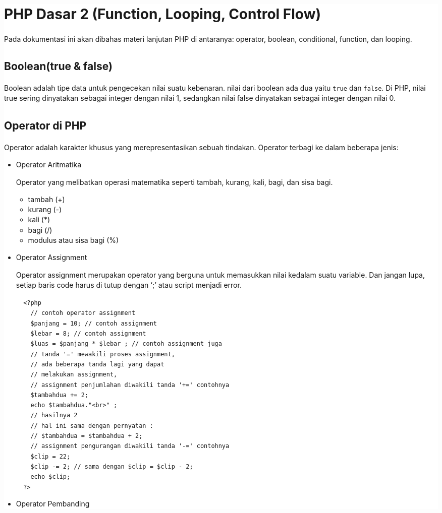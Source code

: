 # PHP Dasar 2 (Function, Looping, Control Flow)
   <div style='text-align: justify'>
   Pada dokumentasi ini akan dibahas materi lanjutan PHP di antaranya: operator, boolean, conditional, function, dan looping.
   </div>

## Boolean(true & false)

Boolean adalah tipe data untuk pengecekan nilai suatu kebenaran. nilai dari boolean ada dua yaitu ``true`` dan ``false``. Di PHP, nilai true sering dinyatakan sebagai integer dengan nilai 1, sedangkan nilai false dinyatakan sebagai integer dengan nilai 0.

## Operator di PHP
Operator adalah karakter khusus yang merepresentasikan sebuah tindakan. Operator terbagi ke dalam beberapa jenis:
  * Operator Aritmatika

    Operator yang melibatkan operasi matematika seperti tambah, kurang, kali, bagi, dan sisa bagi.
    * tambah (+)
    * kurang (-)
    * kali (*)
    * bagi (/)
    * modulus atau sisa bagi (%)
  * Operator Assignment
  
    Operator assignment merupakan operator yang berguna untuk memasukkan nilai kedalam suatu variable. Dan jangan lupa, setiap baris code harus di tutup dengan ‘;’ atau script menjadi error.
    ```
      <?php
        // contoh operator assignment
        $panjang = 10; // contoh assignment
        $lebar = 8; // contoh assignment
        $luas = $panjang * $lebar ; // contoh assignment juga
        // tanda '=' mewakili proses assignment,
        // ada beberapa tanda lagi yang dapat
        // melakukan assignment,
        // assignment penjumlahan diwakili tanda '+=' contohnya
        $tambahdua += 2;
        echo $tambahdua."<br>" ;
        // hasilnya 2
        // hal ini sama dengan pernyatan :
        // $tambahdua = $tambahdua + 2;
        // assignment pengurangan diwakili tanda '-=' contohnya
        $clip = 22;
        $clip -= 2; // sama dengan $clip = $clip - 2;
        echo $clip;
      ?>
    ```
  * Operator Pembanding
